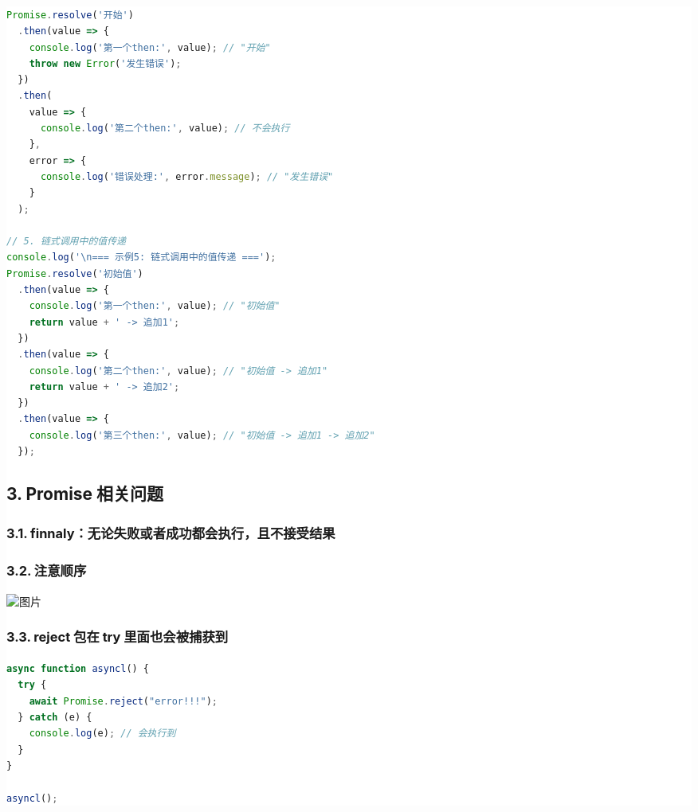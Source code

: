 ```javascript hl:6,17,28,45,61,65
Promise.resolve('开始')
  .then(value => {
    console.log('第一个then:', value); // "开始"
    throw new Error('发生错误');
  })
  .then(
    value => {
      console.log('第二个then:', value); // 不会执行
    },
    error => {
      console.log('错误处理:', error.message); // "发生错误"
    }
  );

// 5. 链式调用中的值传递
console.log('\n=== 示例5: 链式调用中的值传递 ===');
Promise.resolve('初始值')
  .then(value => {
    console.log('第一个then:', value); // "初始值"
    return value + ' -> 追加1';
  })
  .then(value => {
    console.log('第二个then:', value); // "初始值 -> 追加1"
    return value + ' -> 追加2';
  })
  .then(value => {
    console.log('第三个then:', value); // "初始值 -> 追加1 -> 追加2"
  });
```

## 3. Promise 相关问题

### 3.1. finnaly：无论失败或者成功都会执行，且**不接受结果**

### 3.2. 注意顺序

![图片](https://832-1310531898.cos.ap-beijing.myqcloud.com/999.%20Obsidian@832/files/20241112-14.png)

### 3.3. reject 包在 try 里面也会被捕获到

```javascript hl:3,5
async function asyncl() {
  try {
    await Promise.reject("error!!!");
  } catch (e) {
    console.log(e); // 会执行到
  }
}

asyncl();
```

